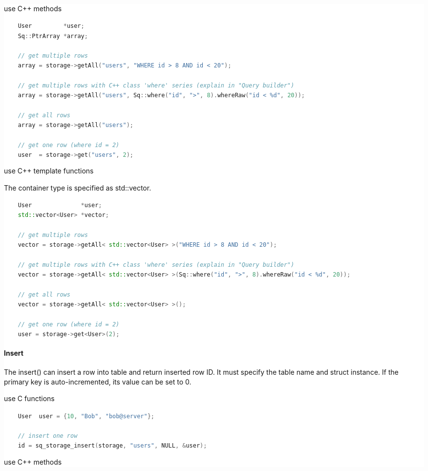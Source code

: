use C++ methods

```c++
	User         *user;
	Sq::PtrArray *array;

	// get multiple rows
	array = storage->getAll("users", "WHERE id > 8 AND id < 20");

	// get multiple rows with C++ class 'where' series (explain in "Query builder")
	array = storage->getAll("users", Sq::where("id", ">", 8).whereRaw("id < %d", 20));

	// get all rows
	array = storage->getAll("users");

	// get one row (where id = 2)
	user  = storage->get("users", 2);
```

use C++ template functions  
  
The container type is specified as std::vector<User>.

```c++
	User              *user;
	std::vector<User> *vector;

	// get multiple rows
	vector = storage->getAll< std::vector<User> >("WHERE id > 8 AND id < 20");

	// get multiple rows with C++ class 'where' series (explain in "Query builder")
	vector = storage->getAll< std::vector<User> >(Sq::where("id", ">", 8).whereRaw("id < %d", 20));

	// get all rows
	vector = storage->getAll< std::vector<User> >();

	// get one row (where id = 2)
	user = storage->get<User>(2);
```

#### Insert

The insert() can insert a row into table and return inserted row ID. It must specify the table name and struct instance. If the primary key is auto-incremented, its value can be set to 0.  
  
use C functions

```c
	User  user = {10, "Bob", "bob@server"};

	// insert one row
	id = sq_storage_insert(storage, "users", NULL, &user);
```

use C++ methods
